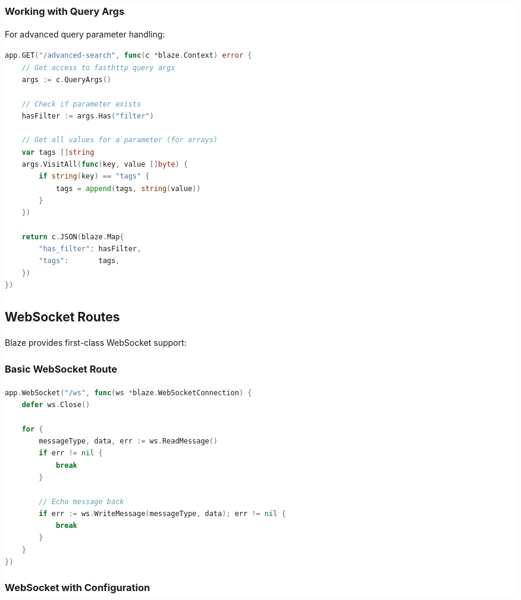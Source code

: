 ### Working with Query Args

For advanced query parameter handling:

```go
app.GET("/advanced-search", func(c *blaze.Context) error {
    // Get access to fasthttp query args
    args := c.QueryArgs()
    
    // Check if parameter exists
    hasFilter := args.Has("filter")
    
    // Get all values for a parameter (for arrays)
    var tags []string
    args.VisitAll(func(key, value []byte) {
        if string(key) == "tags" {
            tags = append(tags, string(value))
        }
    })
    
    return c.JSON(blaze.Map{
        "has_filter": hasFilter,
        "tags":       tags,
    })
})
```

## WebSocket Routes

Blaze provides first-class WebSocket support:

### Basic WebSocket Route

```go
app.WebSocket("/ws", func(ws *blaze.WebSocketConnection) {
    defer ws.Close()
    
    for {
        messageType, data, err := ws.ReadMessage()
        if err != nil {
            break
        }
        
        // Echo message back
        if err := ws.WriteMessage(messageType, data); err != nil {
            break
        }
    }
})
```

### WebSocket with Configuration
